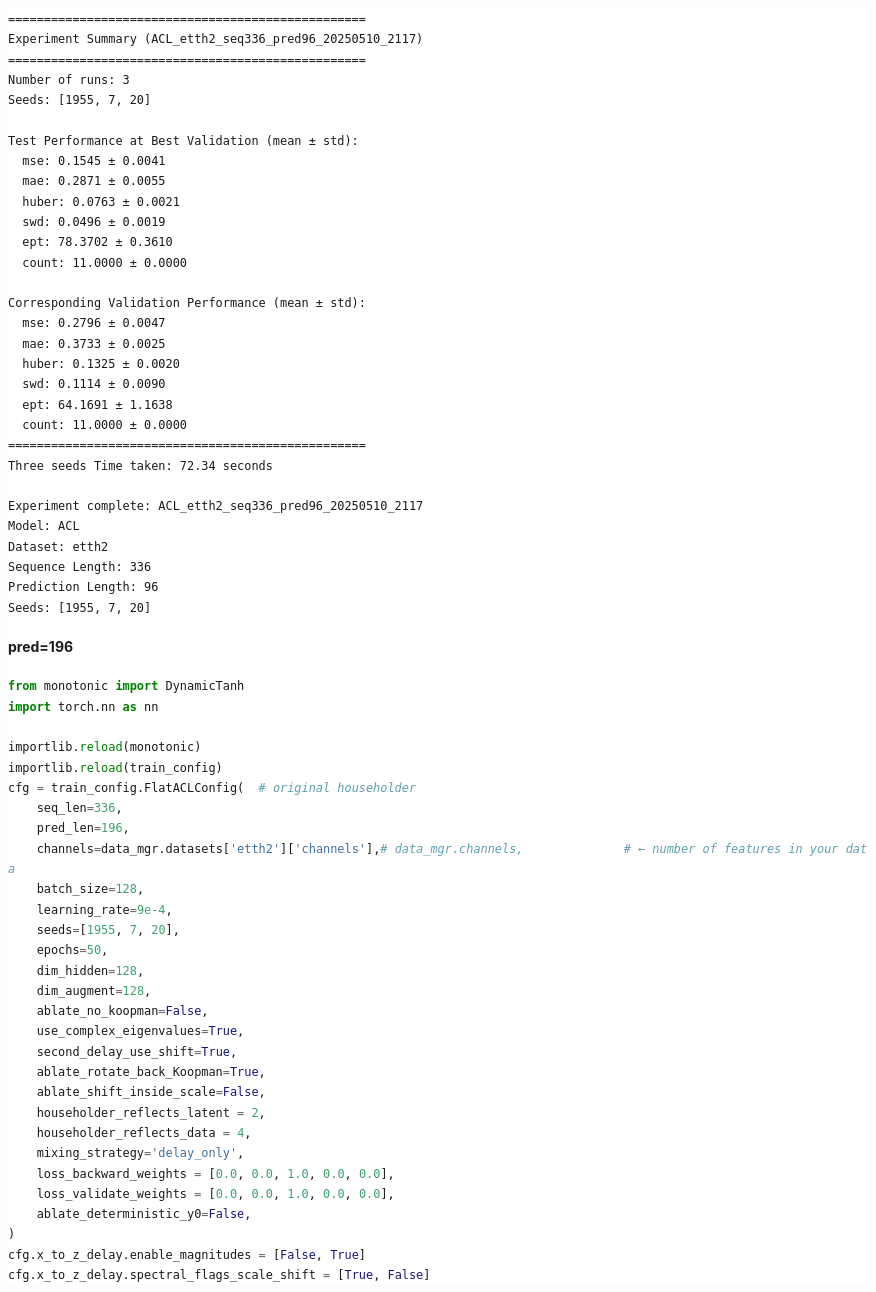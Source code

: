    ==================================================
    Experiment Summary (ACL_etth2_seq336_pred96_20250510_2117)
    ==================================================
    Number of runs: 3
    Seeds: [1955, 7, 20]
    
    Test Performance at Best Validation (mean ± std):
      mse: 0.1545 ± 0.0041
      mae: 0.2871 ± 0.0055
      huber: 0.0763 ± 0.0021
      swd: 0.0496 ± 0.0019
      ept: 78.3702 ± 0.3610
      count: 11.0000 ± 0.0000
    
    Corresponding Validation Performance (mean ± std):
      mse: 0.2796 ± 0.0047
      mae: 0.3733 ± 0.0025
      huber: 0.1325 ± 0.0020
      swd: 0.1114 ± 0.0090
      ept: 64.1691 ± 1.1638
      count: 11.0000 ± 0.0000
    ==================================================
    Three seeds Time taken: 72.34 seconds
    
    Experiment complete: ACL_etth2_seq336_pred96_20250510_2117
    Model: ACL
    Dataset: etth2
    Sequence Length: 336
    Prediction Length: 96
    Seeds: [1955, 7, 20]
    

#### pred=196


```python
from monotonic import DynamicTanh
import torch.nn as nn

importlib.reload(monotonic)
importlib.reload(train_config) 
cfg = train_config.FlatACLConfig(  # original householder 
    seq_len=336,
    pred_len=196,
    channels=data_mgr.datasets['etth2']['channels'],# data_mgr.channels,              # ← number of features in your data
    batch_size=128,
    learning_rate=9e-4, 
    seeds=[1955, 7, 20],  
    epochs=50, 
    dim_hidden=128,
    dim_augment=128, 
    ablate_no_koopman=False,
    use_complex_eigenvalues=True,
    second_delay_use_shift=True,
    ablate_rotate_back_Koopman=True, 
    ablate_shift_inside_scale=False,
    householder_reflects_latent = 2,
    householder_reflects_data = 4,
    mixing_strategy='delay_only', 
    loss_backward_weights = [0.0, 0.0, 1.0, 0.0, 0.0],
    loss_validate_weights = [0.0, 0.0, 1.0, 0.0, 0.0],
    ablate_deterministic_y0=False, 
)
cfg.x_to_z_delay.enable_magnitudes = [False, True]
cfg.x_to_z_delay.spectral_flags_scale_shift = [True, False]
```